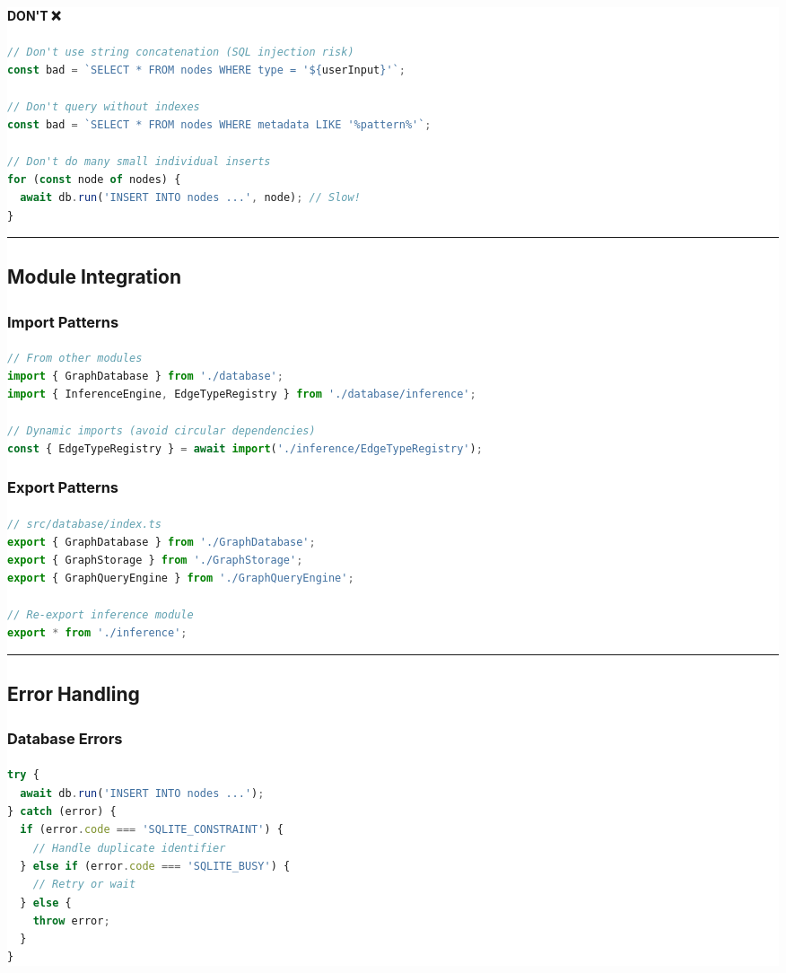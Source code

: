#### DON'T ❌

```typescript
// Don't use string concatenation (SQL injection risk)
const bad = `SELECT * FROM nodes WHERE type = '${userInput}'`;

// Don't query without indexes
const bad = `SELECT * FROM nodes WHERE metadata LIKE '%pattern%'`;

// Don't do many small individual inserts
for (const node of nodes) {
  await db.run('INSERT INTO nodes ...', node); // Slow!
}
```

---

## Module Integration

### Import Patterns

```typescript
// From other modules
import { GraphDatabase } from './database';
import { InferenceEngine, EdgeTypeRegistry } from './database/inference';

// Dynamic imports (avoid circular dependencies)
const { EdgeTypeRegistry } = await import('./inference/EdgeTypeRegistry');
```

### Export Patterns

```typescript
// src/database/index.ts
export { GraphDatabase } from './GraphDatabase';
export { GraphStorage } from './GraphStorage';
export { GraphQueryEngine } from './GraphQueryEngine';

// Re-export inference module
export * from './inference';
```

---

## Error Handling

### Database Errors

```typescript
try {
  await db.run('INSERT INTO nodes ...');
} catch (error) {
  if (error.code === 'SQLITE_CONSTRAINT') {
    // Handle duplicate identifier
  } else if (error.code === 'SQLITE_BUSY') {
    // Retry or wait
  } else {
    throw error;
  }
}
```
